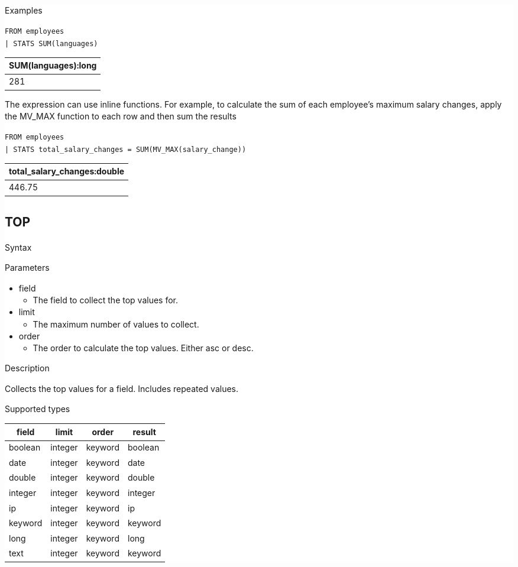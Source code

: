 Examples

```
FROM employees
| STATS SUM(languages)
```

|   SUM(languages):long |
|-----------------------|
|                   281 |

The expression can use inline functions. For example, to calculate the sum of each employee’s maximum salary changes, apply the MV_MAX function to each row and then sum the results

```
FROM employees
| STATS total_salary_changes = SUM(MV_MAX(salary_change))
```

|   total_salary_changes:double |
|-------------------------------|
|                        446.75 |

## TOP

Syntax

Parameters

- field
    - The field to collect the top values for.
- limit
    - The maximum number of values to collect.
- order
    - The order to calculate the top values. Either asc or desc.

Description

Collects the top values for a field. Includes repeated values.

Supported types

| field   | limit   | order   | result   |
|---------|---------|---------|----------|
| boolean | integer | keyword | boolean  |
| date    | integer | keyword | date     |
| double  | integer | keyword | double   |
| integer | integer | keyword | integer  |
| ip      | integer | keyword | ip       |
| keyword | integer | keyword | keyword  |
| long    | integer | keyword | long     |
| text    | integer | keyword | keyword  |
